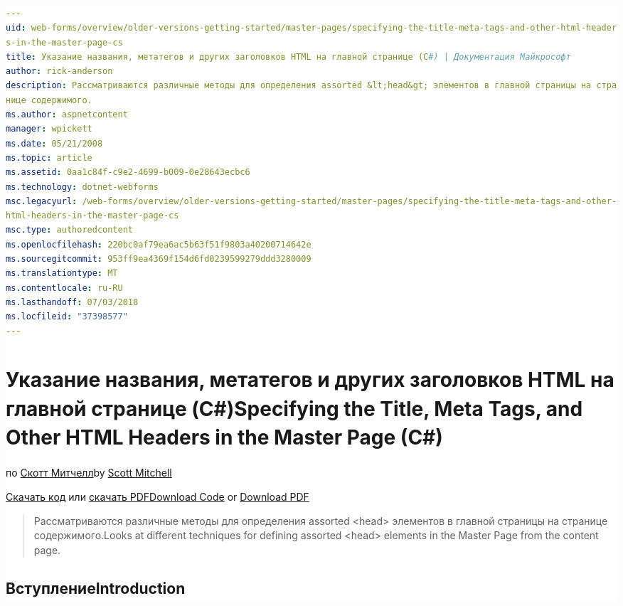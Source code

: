 ```yaml
---
uid: web-forms/overview/older-versions-getting-started/master-pages/specifying-the-title-meta-tags-and-other-html-headers-in-the-master-page-cs
title: Указание названия, метатегов и других заголовков HTML на главной странице (C#) | Документация Майкрософт
author: rick-anderson
description: Рассматриваются различные методы для определения assorted &lt;head&gt; элементов в главной страницы на странице содержимого.
ms.author: aspnetcontent
manager: wpickett
ms.date: 05/21/2008
ms.topic: article
ms.assetid: 0aa1c84f-c9e2-4699-b009-0e28643ecbc6
ms.technology: dotnet-webforms
msc.legacyurl: /web-forms/overview/older-versions-getting-started/master-pages/specifying-the-title-meta-tags-and-other-html-headers-in-the-master-page-cs
msc.type: authoredcontent
ms.openlocfilehash: 220bc0af79ea6ac5b63f51f9803a40200714642e
ms.sourcegitcommit: 953ff9ea4369f154d6fd0239599279ddd3280009
ms.translationtype: MT
ms.contentlocale: ru-RU
ms.lasthandoff: 07/03/2018
ms.locfileid: "37398577"
---
```

<a name="specifying-the-title-meta-tags-and-other-html-headers-in-the-master-page-c"></a><span data-ttu-id="81c09-103">Указание названия, метатегов и других заголовков HTML на главной странице (C#)</span><span class="sxs-lookup"><span data-stu-id="81c09-103">Specifying the Title, Meta Tags, and Other HTML Headers in the Master Page (C#)</span></span>
====================
<span data-ttu-id="81c09-104">по [Скотт Митчелл](https://twitter.com/ScottOnWriting)</span><span class="sxs-lookup"><span data-stu-id="81c09-104">by [Scott Mitchell](https://twitter.com/ScottOnWriting)</span></span>

<span data-ttu-id="81c09-105">[Скачать код](http://download.microsoft.com/download/e/e/f/eef369f5-743a-4a52-908f-b6532c4ce0a4/ASPNET_MasterPages_Tutorial_03_CS.zip) или [скачать PDF](http://download.microsoft.com/download/8/f/6/8f6349e4-6554-405a-bcd7-9b094ba5089a/ASPNET_MasterPages_Tutorial_03_CS.pdf)</span><span class="sxs-lookup"><span data-stu-id="81c09-105">[Download Code](http://download.microsoft.com/download/e/e/f/eef369f5-743a-4a52-908f-b6532c4ce0a4/ASPNET_MasterPages_Tutorial_03_CS.zip) or [Download PDF](http://download.microsoft.com/download/8/f/6/8f6349e4-6554-405a-bcd7-9b094ba5089a/ASPNET_MasterPages_Tutorial_03_CS.pdf)</span></span>

> <span data-ttu-id="81c09-106">Рассматриваются различные методы для определения assorted &lt;head&gt; элементов в главной страницы на странице содержимого.</span><span class="sxs-lookup"><span data-stu-id="81c09-106">Looks at different techniques for defining assorted &lt;head&gt; elements in the Master Page from the content page.</span></span>


## <a name="introduction"></a><span data-ttu-id="81c09-107">Вступление</span><span class="sxs-lookup"><span data-stu-id="81c09-107">Introduction</span></span>
